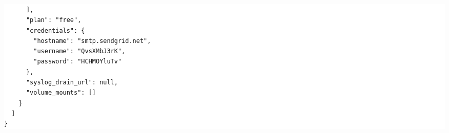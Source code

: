 ~~~
      ],
      "plan": "free",
      "credentials": {
        "hostname": "smtp.sendgrid.net",
        "username": "QvsXMbJ3rK",
        "password": "HCHMOYluTv"
      },
      "syslog_drain_url": null,
      "volume_mounts": []
    }
  ]
}
~~~
